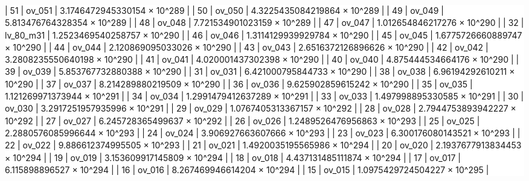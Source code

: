 | 51 | ov_051 | 3.1746472945330154 × 10^289 |
| 50 | ov_050 | 4.3225435084219864 × 10^289 |
| 49 | ov_049 | 5.813476764328354 × 10^289 |
| 48 | ov_048 | 7.721534901023159 × 10^289 |
| 47 | ov_047 | 1.012654846217276 × 10^290 |
| 32 | lv_80_m31 | 1.2523469540258757 × 10^290 |
| 46 | ov_046 | 1.3114129939929784 × 10^290 |
| 45 | ov_045 | 1.6775726660889747 × 10^290 |
| 44 | ov_044 | 2.120869095033026 × 10^290 |
| 43 | ov_043 | 2.6516372126896626 × 10^290 |
| 42 | ov_042 | 3.2808235550640198 × 10^290 |
| 41 | ov_041 | 4.020001437302398 × 10^290 |
| 40 | ov_040 | 4.875444534664176 × 10^290 |
| 39 | ov_039 | 5.853767732880388 × 10^290 |
| 31 | ov_031 | 6.421000795844733 × 10^290 |
| 38 | ov_038 | 6.96194292610211 × 10^290 |
| 37 | ov_037 | 8.214289880219509 × 10^290 |
| 36 | ov_036 | 9.625902859615242 × 10^290 |
| 35 | ov_035 | 1.121269971373944 × 10^291 |
| 34 | ov_034 | 1.2991479412637289 × 10^291 |
| 33 | ov_033 | 1.497998895330585 × 10^291 |
| 30 | ov_030 | 3.2917251957935996 × 10^291 |
| 29 | ov_029 | 1.0767405313367157 × 10^292 |
| 28 | ov_028 | 2.7944753893942227 × 10^292 |
| 27 | ov_027 | 6.245728365499637 × 10^292 |
| 26 | ov_026 | 1.2489526476956863 × 10^293 |
| 25 | ov_025 | 2.2880576085996644 × 10^293 |
| 24 | ov_024 | 3.906927663607666 × 10^293 |
| 23 | ov_023 | 6.300176080143521 × 10^293 |
| 22 | ov_022 | 9.886612374995505 × 10^293 |
| 21 | ov_021 | 1.4920035195565986 × 10^294 |
| 20 | ov_020 | 2.1937677913834453 × 10^294 |
| 19 | ov_019 | 3.153609917145809 × 10^294 |
| 18 | ov_018 | 4.437131485111874 × 10^294 |
| 17 | ov_017 | 6.115898896527 × 10^294 |
| 16 | ov_016 | 8.267469946614204 × 10^294 |
| 15 | ov_015 | 1.0975429724504227 × 10^295 |